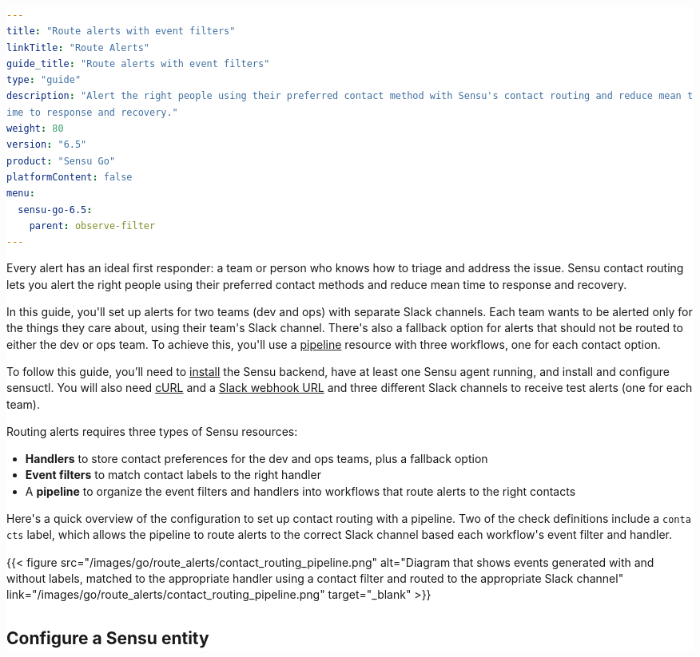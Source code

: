 ```yaml
---
title: "Route alerts with event filters"
linkTitle: "Route Alerts"
guide_title: "Route alerts with event filters"
type: "guide"
description: "Alert the right people using their preferred contact method with Sensu's contact routing and reduce mean time to response and recovery."
weight: 80
version: "6.5"
product: "Sensu Go"
platformContent: false
menu:
  sensu-go-6.5:
    parent: observe-filter
---
```


Every alert has an ideal first responder: a team or person who knows how to triage and address the issue.
Sensu contact routing lets you alert the right people using their preferred contact methods and reduce mean time to response and recovery.

In this guide, you'll set up alerts for two teams (dev and ops) with separate Slack channels.
Each team wants to be alerted only for the things they care about, using their team's Slack channel.
There's also a fallback option for alerts that should not be routed to either the dev or ops team.
To achieve this, you'll use a [pipeline][16] resource with three workflows, one for each contact option.

To follow this guide, you’ll need to [install][1] the Sensu backend, have at least one Sensu agent running, and install and configure sensuctl.
You will also need [cURL][5] and a [Slack webhook URL][6] and three different Slack channels to receive test alerts (one for each team).

Routing alerts requires three types of Sensu resources:

- **Handlers** to store contact preferences for the dev and ops teams, plus a fallback option
- **Event filters** to match contact labels to the right handler
- A **pipeline** to organize the event filters and handlers into workflows that route alerts to the right contacts

Here's a quick overview of the configuration to set up contact routing with a pipeline.
Two of the check definitions include a `contacts` label, which allows the pipeline to route alerts to the correct Slack channel based each workflow's event filter and handler.

{{< figure src="/images/go/route_alerts/contact_routing_pipeline.png" alt="Diagram that shows events generated with and without labels, matched to the appropriate handler using a contact filter and routed to the appropriate Slack channel" link="/images/go/route_alerts/contact_routing_pipeline.png" target="_blank" >}}


## Configure a Sensu entity


[1]: ../../../operations/deploy-sensu/install-sensu/
[5]: https://curl.haxx.se/
[6]: https://api.slack.com/incoming-webhooks
[7]: ../../../sensuctl/
[8]: https://bonsai.sensu.io/assets/sensu/sensu-slack-handler
[9]: ../../observe-schedule/monitor-server-resources/
[10]: ../../observe-entities/entities/#manage-entity-labels
[11]: ../reduce-alert-fatigue/
[12]: https://bonsai.sensu.io/assets/sensu/sensu-go-has-contact-filter
[13]: ../../observe-schedule/agent/#create-observability-events-using-the-agent-api
[14]: ../../../sensuctl/sensuctl-bonsai/#install-dynamic-runtime-asset-definitions
[15]: ../../../operations/monitoring-as-code/
[16]: ../../observe-process/pipelines/
[17]: #configure-contact-routing-with-a-handler-set
[18]: #1-register-dynamic-runtime-assets
[19]: #2-create-contact-filters
[20]: ../filters/#built-in-filter-is_incident
[21]: ../../observe-schedule/subscriptions/